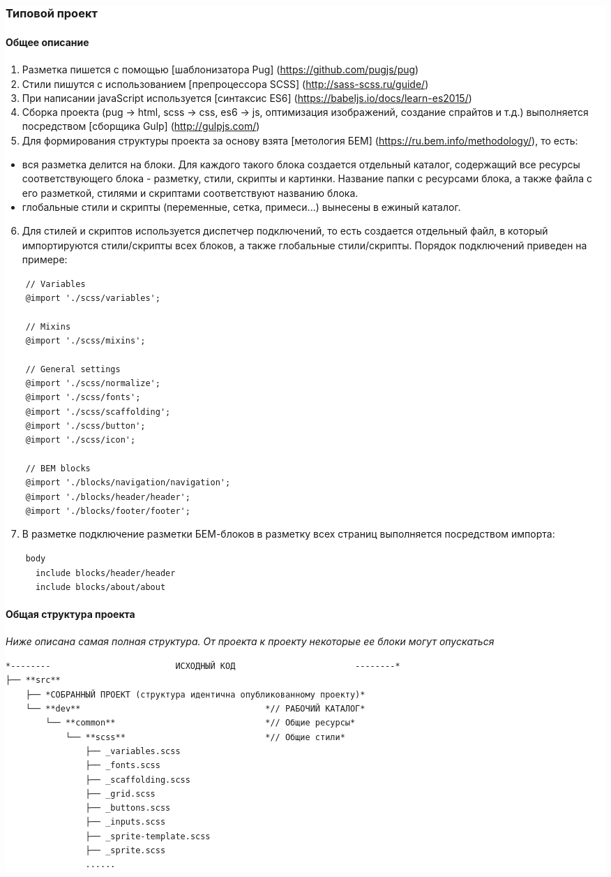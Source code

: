 ### Типовой проект

#### Общее описание

1. Разметка пишется с помощью [шаблонизатора Pug] (https://github.com/pugjs/pug)
2. Стили пишутся с использованием [препроцессора SCSS] (http://sass-scss.ru/guide/)
3. При написании javaScript используется [синтаксис ES6] (https://babeljs.io/docs/learn-es2015/)
4. Сборка проекта (pug -> html, scss -> css, es6 -> js, оптимизация изображений, создание спрайтов и т.д.) выполняется посредством [сборщика Gulp] (http://gulpjs.com/)
5. Для формирования структуры проекта за основу взята [метология БЕМ] (https://ru.bem.info/methodology/), то есть:
  - вся разметка делится на блоки. Для каждого такого блока создается отдельный каталог, содержащий все ресурсы соответствующего блока - разметку, стили, скрипты и картинки. Название папки с ресурсами блока, а также файла с его разметкой, стилями и скриптами соответствуют названию блока.
  - глобальные стили и скрипты (переменные, сетка, примеси...) вынесены в ежиный каталог.
6. Для стилей и скриптов используется диспетчер подключений, то есть создается отдельный файл, в который импортируются стили/скрипты всех блоков, а также глобальные стили/скрипты. Порядок подключений приведен на примере:
```
    // Variables
    @import './scss/variables';

    // Mixins
    @import './scss/mixins';

    // General settings
    @import './scss/normalize';
    @import './scss/fonts';
    @import './scss/scaffolding';
    @import './scss/button';
    @import './scss/icon';

    // BEM blocks
    @import './blocks/navigation/navigation';
    @import './blocks/header/header';
    @import './blocks/footer/footer';
```

7. В разметке подключение разметки БЕМ-блоков в разметку всех страниц выполняется посредством импорта:
```
    body
      include blocks/header/header
      include blocks/about/about
```


#### Общая структура проекта
*Ниже описана самая полная структура. От проекта к проекту некоторые ее блоки могут опускаться*

```
*--------                         ИСХОДНЫЙ КОД                        --------*
├── **src**
    ├── *СОБРАННЫЙ ПРОЕКТ (структура идентична опубликованному проекту)*
    └── **dev**                                     *// РАБОЧИЙ КАТАЛОГ*
        └── **common**                              *// Общие ресурсы*
            └── **scss**                            *// Общие стили*
                ├── _variables.scss
                ├── _fonts.scss
                ├── _scaffolding.scss
                ├── _grid.scss
                ├── _buttons.scss
                ├── _inputs.scss
                ├── _sprite-template.scss
                ├── _sprite.scss
                ......
```